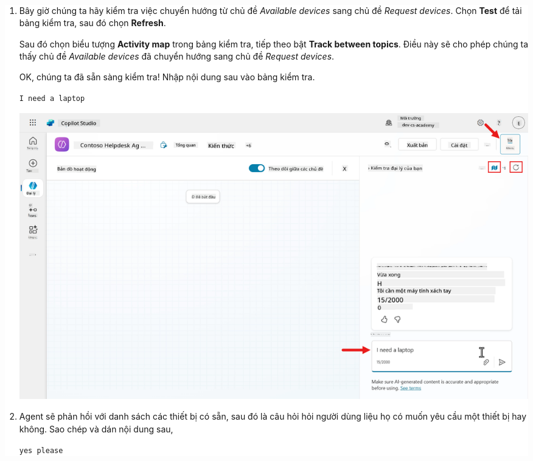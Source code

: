 1. Bây giờ chúng ta hãy kiểm tra việc chuyển hướng từ chủ đề _Available devices_ sang chủ đề _Request devices_. Chọn **Test** để tải bảng kiểm tra, sau đó chọn **Refresh**.

    Sau đó chọn biểu tượng **Activity map** trong bảng kiểm tra, tiếp theo bật **Track between topics**. Điều này sẽ cho phép chúng ta thấy chủ đề _Available devices_ đã chuyển hướng sang chủ đề _Request devices_.

    OK, chúng ta đã sẵn sàng kiểm tra! Nhập nội dung sau vào bảng kiểm tra.

    ```text
    I need a laptop
    ```

    ![Kiểm tra agent](../../../../../translated_images/8.2_05_TestAgent.21b4ed7f831866736edc0b35def2856066bf61082487a6d63952e8635eae8c99.vi.png)

1. Agent sẽ phản hồi với danh sách các thiết bị có sẵn, sau đó là câu hỏi hỏi người dùng liệu họ có muốn yêu cầu một thiết bị hay không. Sao chép và dán nội dung sau,

    ```text
    yes please
    ```
